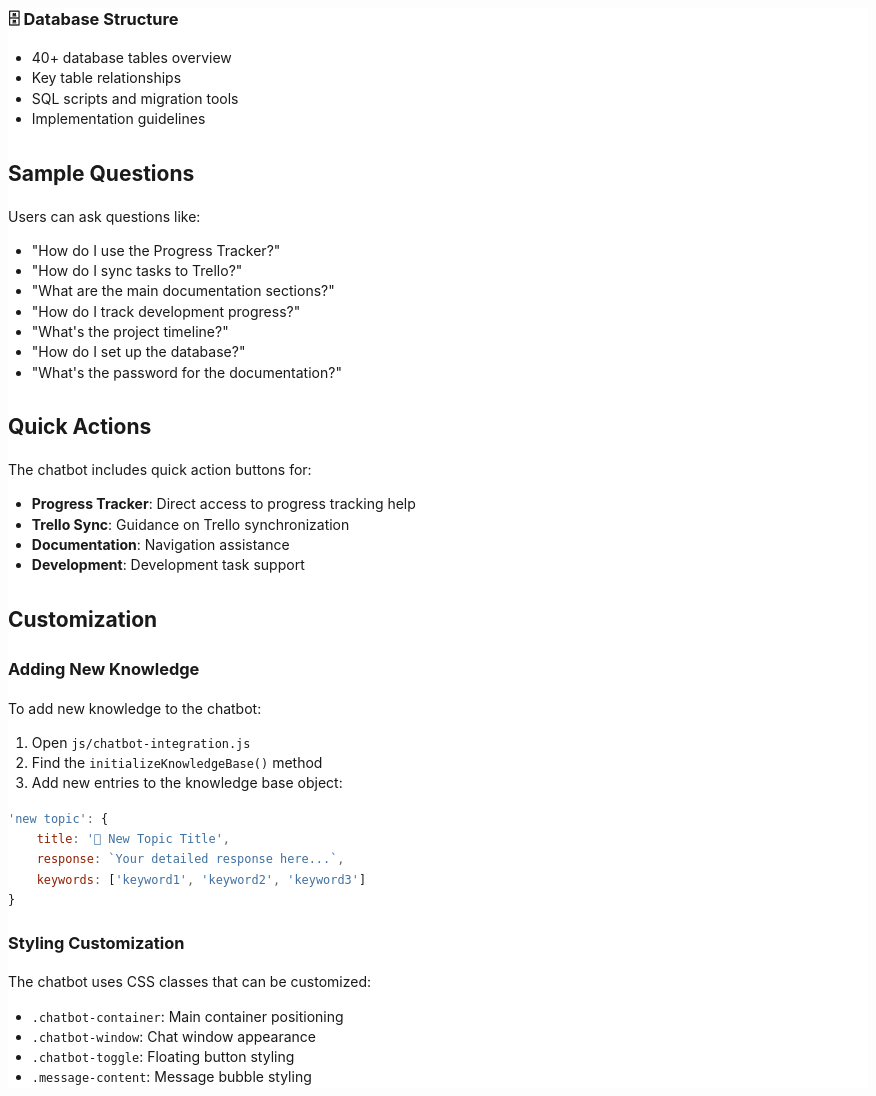 ### 🗄️ Database Structure

- 40+ database tables overview
- Key table relationships
- SQL scripts and migration tools
- Implementation guidelines

## Sample Questions

Users can ask questions like:

- "How do I use the Progress Tracker?"
- "How do I sync tasks to Trello?"
- "What are the main documentation sections?"
- "How do I track development progress?"
- "What's the project timeline?"
- "How do I set up the database?"
- "What's the password for the documentation?"

## Quick Actions

The chatbot includes quick action buttons for:

- **Progress Tracker**: Direct access to progress tracking help
- **Trello Sync**: Guidance on Trello synchronization
- **Documentation**: Navigation assistance
- **Development**: Development task support

## Customization

### Adding New Knowledge

To add new knowledge to the chatbot:

1. Open `js/chatbot-integration.js`
2. Find the `initializeKnowledgeBase()` method
3. Add new entries to the knowledge base object:

```javascript
'new topic': {
    title: '📝 New Topic Title',
    response: `Your detailed response here...`,
    keywords: ['keyword1', 'keyword2', 'keyword3']
}
```

### Styling Customization

The chatbot uses CSS classes that can be customized:

- `.chatbot-container`: Main container positioning
- `.chatbot-window`: Chat window appearance
- `.chatbot-toggle`: Floating button styling
- `.message-content`: Message bubble styling

